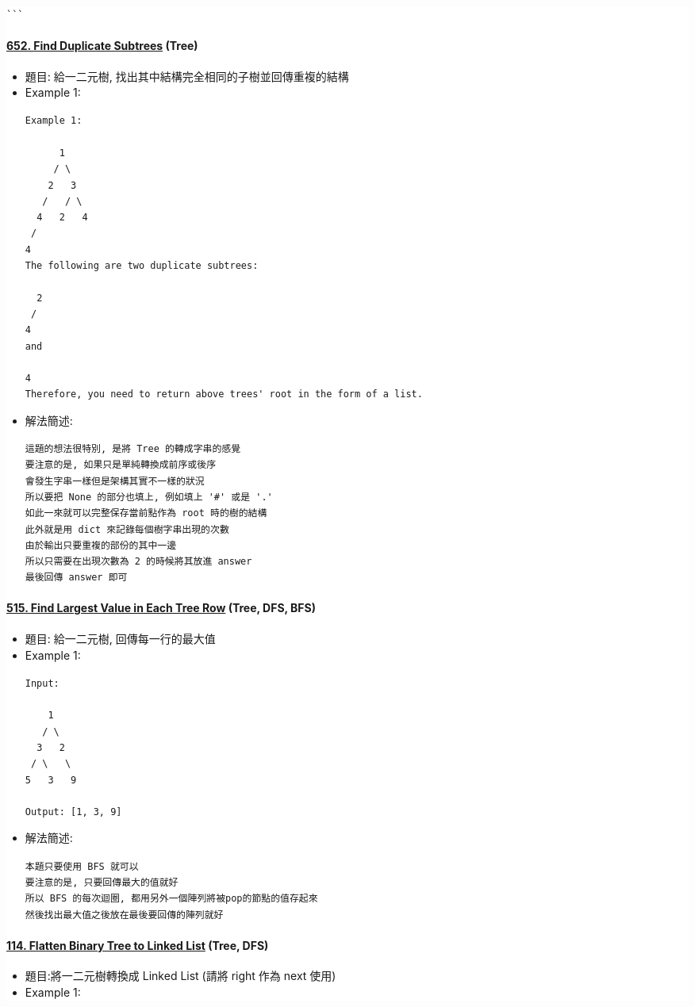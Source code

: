     ```
#### [652. Find Duplicate Subtrees](https://leetcode.com/problems/find-duplicate-subtrees/description/) (Tree)
* 題目: 給一二元樹, 找出其中結構完全相同的子樹並回傳重複的結構
* Example 1:
    ```
    Example 1:

          1
         / \
        2   3
       /   / \
      4   2   4
     /
    4
    The following are two duplicate subtrees:

      2
     /
    4
    and

    4
    Therefore, you need to return above trees' root in the form of a list.
    ```
* 解法簡述:
    ```
    這題的想法很特別, 是將 Tree 的轉成字串的感覺
    要注意的是, 如果只是單純轉換成前序或後序
    會發生字串一樣但是架構其實不一樣的狀況
    所以要把 None 的部分也填上, 例如填上 '#' 或是 '.'
    如此一來就可以完整保存當前點作為 root 時的樹的結構
    此外就是用 dict 來記錄每個樹字串出現的次數
    由於輸出只要重複的部份的其中一邊
    所以只需要在出現次數為 2 的時候將其放進 answer
    最後回傳 answer 即可
    ```
#### [515. Find Largest Value in Each Tree Row](https://leetcode.com/problems/find-largest-value-in-each-tree-row/description/) (Tree, DFS, BFS)
* 題目: 給一二元樹, 回傳每一行的最大值
* Example 1:
    ```
    Input: 

        1
       / \
      3   2
     / \   \  
    5   3   9 

    Output: [1, 3, 9]
    ```
* 解法簡述:
    ```
    本題只要使用 BFS 就可以
    要注意的是, 只要回傳最大的值就好
    所以 BFS 的每次迴圈, 都用另外一個陣列將被pop的節點的值存起來
    然後找出最大值之後放在最後要回傳的陣列就好
    ```
#### [114. Flatten Binary Tree to Linked List](https://leetcode.com/problems/flatten-binary-tree-to-linked-list/description/) (Tree, DFS)
* 題目:將一二元樹轉換成 Linked List (請將 right 作為 next 使用)
* Example 1: